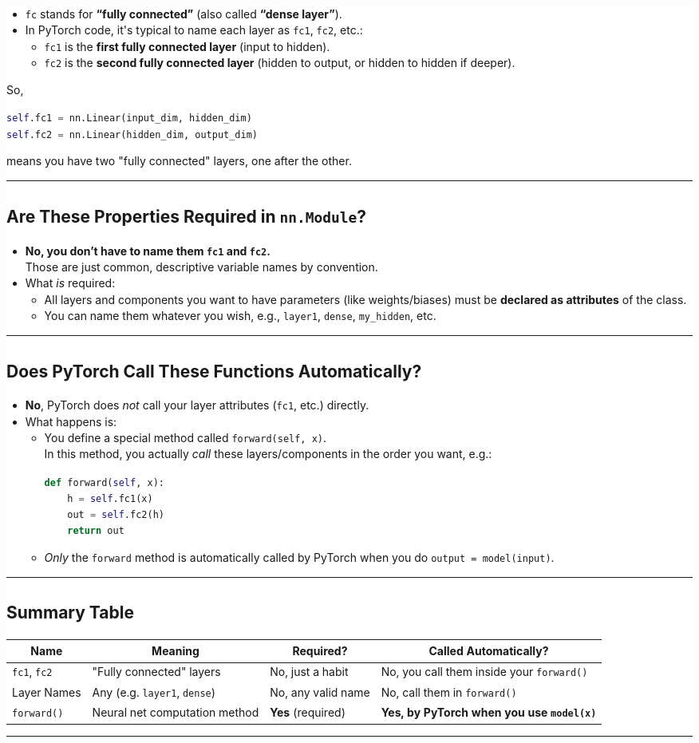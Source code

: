 - `fc` stands for **“fully connected”** (also called **“dense layer”**).
- In PyTorch code, it's typical to name each layer as `fc1`, `fc2`, etc.:
  - `fc1` is the **first fully connected layer** (input to hidden).
  - `fc2` is the **second fully connected layer** (hidden to output, or hidden to hidden if deeper).

So,  
```python
self.fc1 = nn.Linear(input_dim, hidden_dim)
self.fc2 = nn.Linear(hidden_dim, output_dim)
```
means you have two "fully connected" layers, one after the other.

---

## Are These Properties Required in `nn.Module`?

- **No, you don’t have to name them `fc1` and `fc2`.**  
  Those are just common, descriptive variable names by convention.
- What *is* required:
  - All layers and components you want to have parameters (like weights/biases) must be **declared as attributes** of the class.
  - You can name them whatever you wish, e.g., `layer1`, `dense`, `my_hidden`, etc.

---

## Does PyTorch Call These Functions Automatically?

- **No**, PyTorch does *not* call your layer attributes (`fc1`, etc.) directly.
- What happens is:
  - You define a special method called `forward(self, x)`.  
    In this method, you actually *call* these layers/components in the order you want, e.g.:
    ```python
    def forward(self, x):
        h = self.fc1(x)
        out = self.fc2(h)
        return out
    ```
  - *Only* the `forward` method is automatically called by PyTorch when you do `output = model(input)`.

---

## Summary Table

| Name         | Meaning                         | Required?          | Called Automatically?                        |
|--------------|---------------------------------|--------------------|----------------------------------------------|
| `fc1`, `fc2` | "Fully connected" layers        | No, just a habit   | No, you call them inside your `forward()`    |
| Layer Names  | Any (e.g. `layer1`, `dense`)    | No, any valid name | No, call them in `forward()`                |
| `forward()`  | Neural net computation method   | **Yes** (required) | **Yes, by PyTorch when you use `model(x)`**  |

---
